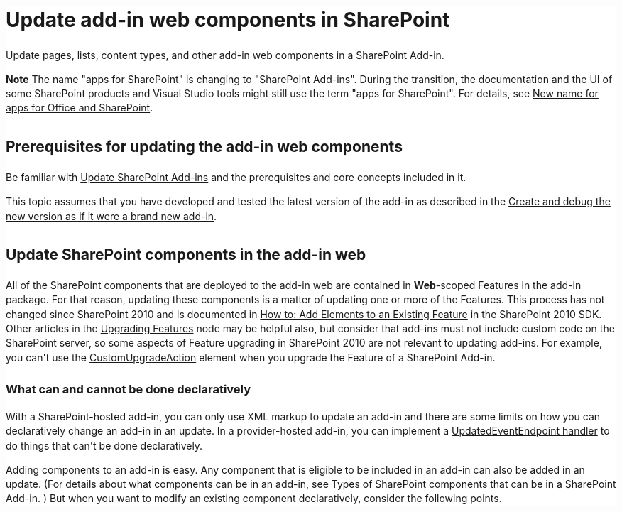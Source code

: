 
# Update add-in web components in SharePoint
Update pages, lists, content types, and other add-in web components in a SharePoint Add-in.
 

 **Note**  The name "apps for SharePoint" is changing to "SharePoint Add-ins". During the transition, the documentation and the UI of some SharePoint products and Visual Studio tools might still use the term "apps for SharePoint". For details, see  [New name for apps for Office and SharePoint](new-name-for-apps-for-sharepoint.md#bk_newname).
 


## Prerequisites for updating the add-in web components
<a name="Prerequisites"> </a>

Be familiar with  [Update SharePoint Add-ins](update-sharepoint-add-ins.md) and the prerequisites and core concepts included in it.
 

 
This topic assumes that you have developed and tested the latest version of the add-in as described in the  [Create and debug the new version as if it were a brand new add-in](update-sharepoint-add-ins.md#DebugFirst).
 

 

## Update SharePoint components in the add-in web
<a name="UpdatingAppWeb"> </a>

All of the SharePoint components that are deployed to the add-in web are contained in  **Web**-scoped Features in the add-in package. For that reason, updating these components is a matter of updating one or more of the Features. This process has not changed since SharePoint 2010 and is documented in  [How to: Add Elements to an Existing Feature](http://msdn.microsoft.com/library/b007f419-e0d6-4e3a-a3ae-b8e448656d02%28Office.15%29.aspx) in the SharePoint 2010 SDK. Other articles in the [Upgrading Features](http://msdn.microsoft.com/library/e917f709-6491-4d50-adbe-2ab8f35da990%28Office.15%29.aspx) node may be helpful also, but consider that add-ins must not include custom code on the SharePoint server, so some aspects of Feature upgrading in SharePoint 2010 are not relevant to updating add-ins. For example, you can't use the [CustomUpgradeAction](http://msdn.microsoft.com/library/16a2182e-80aa-4184-8071-8f717ee5c572%28Office.15%29.aspx) element when you upgrade the Feature of a SharePoint Add-in.
 

 

### What can and cannot be done declaratively

With a SharePoint-hosted add-in, you can only use XML markup to update an add-in and there are some limits on how you can declaratively change an add-in in an update. In a provider-hosted add-in, you can implement a  [UpdatedEventEndpoint handler](create-a-handler-for-the-update-event-in-sharepoint-add-ins.md) to do things that can't be done declaratively.
 

 
Adding components to an add-in is easy. Any component that is eligible to be included in an add-in can also be added in an update. (For details about what components can be in an add-in, see  [Types of SharePoint components that can be in a SharePoint Add-in](host-webs-add-in-webs-and-sharepoint-components-in-sharepoint-2013.md#TypesOfSPComponentsInApps). ) But when you want to modify an existing component declaratively, consider the following points. 
 